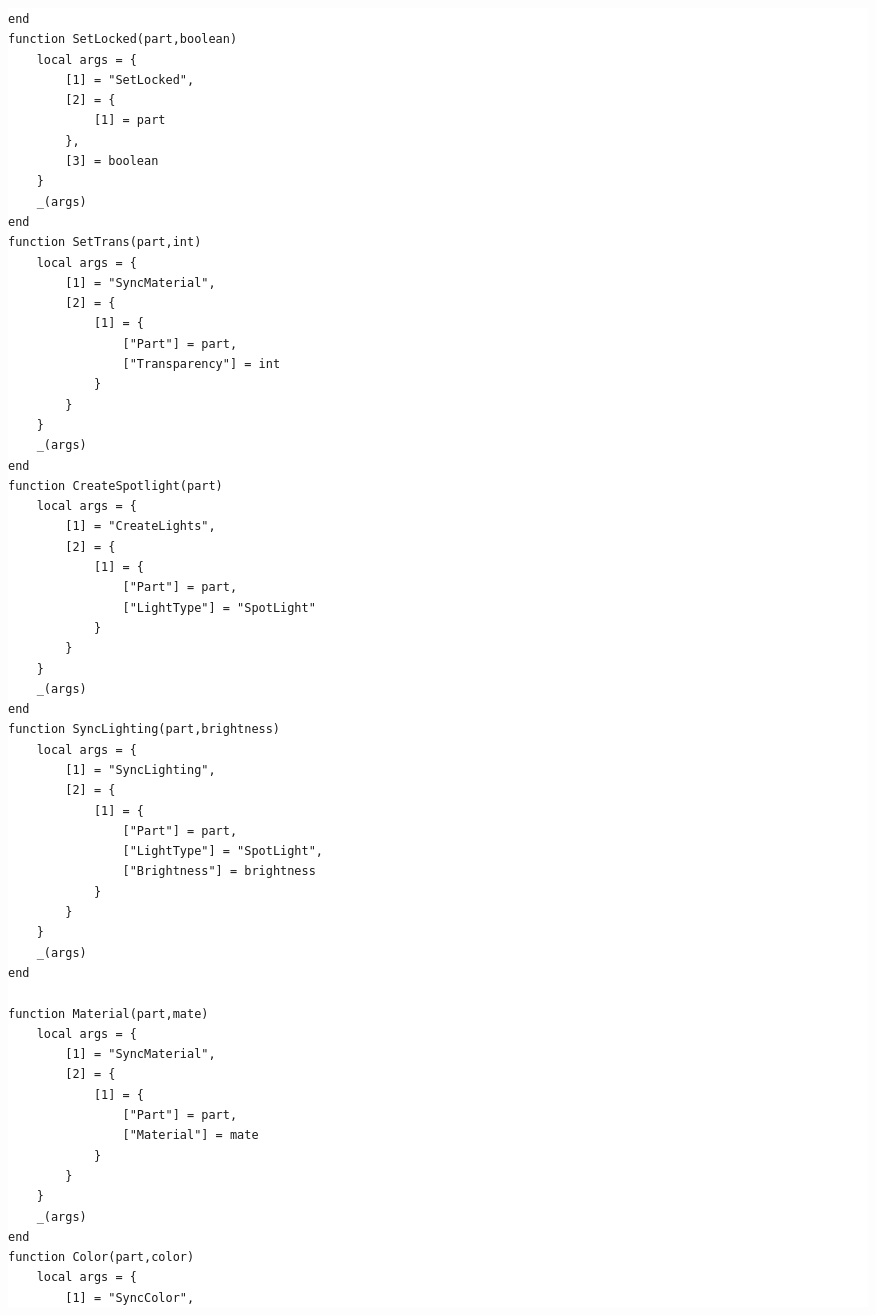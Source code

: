 	end
	function SetLocked(part,boolean)
		local args = {
			[1] = "SetLocked",
			[2] = {
				[1] = part
			},
			[3] = boolean
		}
		_(args)
	end
	function SetTrans(part,int)
		local args = {
			[1] = "SyncMaterial",
			[2] = {
				[1] = {
					["Part"] = part,
					["Transparency"] = int
				}
			}
		}
		_(args)
	end
	function CreateSpotlight(part)
		local args = {
			[1] = "CreateLights",
			[2] = {
				[1] = {
					["Part"] = part,
					["LightType"] = "SpotLight"
				}
			}
		}
		_(args)
	end
	function SyncLighting(part,brightness)
		local args = {
			[1] = "SyncLighting",
			[2] = {
				[1] = {
					["Part"] = part,
					["LightType"] = "SpotLight",
					["Brightness"] = brightness
				}
			}
		}
		_(args)
	end

	function Material(part,mate)
		local args = {
			[1] = "SyncMaterial",
			[2] = {
				[1] = {
					["Part"] = part,
					["Material"] = mate
				}
			}
		}
		_(args)
	end
	function Color(part,color)
		local args = {
			[1] = "SyncColor",
